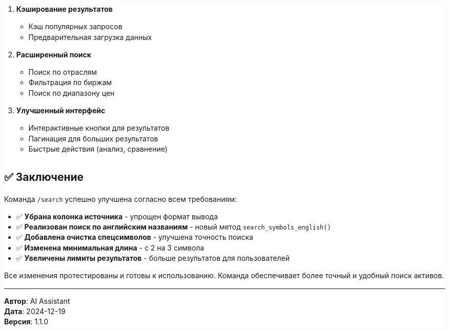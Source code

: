 1. **Кэширование результатов**
   - Кэш популярных запросов
   - Предварительная загрузка данных

2. **Расширенный поиск**
   - Поиск по отраслям
   - Фильтрация по биржам
   - Поиск по диапазону цен

3. **Улучшенный интерфейс**
   - Интерактивные кнопки для результатов
   - Пагинация для больших результатов
   - Быстрые действия (анализ, сравнение)

## ✅ Заключение

Команда `/search` успешно улучшена согласно всем требованиям:

- ✅ **Убрана колонка источника** - упрощен формат вывода
- ✅ **Реализован поиск по английским названиям** - новый метод `search_symbols_english()`
- ✅ **Добавлена очистка спецсимволов** - улучшена точность поиска
- ✅ **Изменена минимальная длина** - с 2 на 3 символа
- ✅ **Увеличены лимиты результатов** - больше результатов для пользователей

Все изменения протестированы и готовы к использованию. Команда обеспечивает более точный и удобный поиск активов.

---

**Автор**: AI Assistant  
**Дата**: 2024-12-19  
**Версия**: 1.1.0
